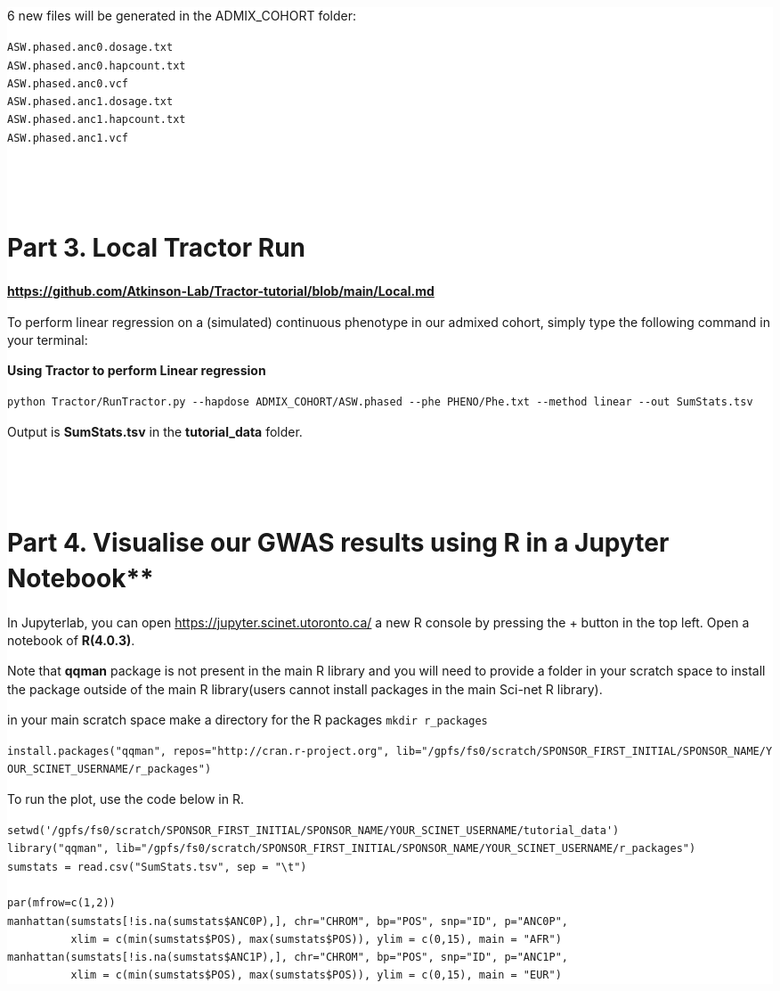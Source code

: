 
6 new files will be generated in the ADMIX_COHORT folder:
```
ASW.phased.anc0.dosage.txt
ASW.phased.anc0.hapcount.txt
ASW.phased.anc0.vcf
ASW.phased.anc1.dosage.txt
ASW.phased.anc1.hapcount.txt
ASW.phased.anc1.vcf
```

&nbsp;  
&nbsp;

# Part 3. Local Tractor Run
**https://github.com/Atkinson-Lab/Tractor-tutorial/blob/main/Local.md**


To perform linear regression on a (simulated) continuous phenotype in our admixed cohort, simply type the following command in your terminal:

**Using Tractor to perform Linear regression**
```
python Tractor/RunTractor.py --hapdose ADMIX_COHORT/ASW.phased --phe PHENO/Phe.txt --method linear --out SumStats.tsv
```
Output is **SumStats.tsv** in the **tutorial_data** folder.

&nbsp;  
&nbsp;

# Part 4. Visualise our GWAS results using R in a Jupyter Notebook**

In Jupyterlab, you can open https://jupyter.scinet.utoronto.ca/ a new R console by pressing the + button in the top left. Open a notebook of **R(4.0.3)**.

Note that **qqman** package is not present in the main R library and you will need to provide a folder in your scratch space to install the package outside of the main R library(users cannot install packages in the main Sci-net R library).

in your main scratch space make a directory for the R packages ```mkdir r_packages```

```
install.packages("qqman", repos="http://cran.r-project.org", lib="/gpfs/fs0/scratch/SPONSOR_FIRST_INITIAL/SPONSOR_NAME/YOUR_SCINET_USERNAME/r_packages")
```

To run the plot, use the code below in R.

```
setwd('/gpfs/fs0/scratch/SPONSOR_FIRST_INITIAL/SPONSOR_NAME/YOUR_SCINET_USERNAME/tutorial_data')
library("qqman", lib="/gpfs/fs0/scratch/SPONSOR_FIRST_INITIAL/SPONSOR_NAME/YOUR_SCINET_USERNAME/r_packages")
sumstats = read.csv("SumStats.tsv", sep = "\t")

par(mfrow=c(1,2))
manhattan(sumstats[!is.na(sumstats$ANC0P),], chr="CHROM", bp="POS", snp="ID", p="ANC0P",
          xlim = c(min(sumstats$POS), max(sumstats$POS)), ylim = c(0,15), main = "AFR")
manhattan(sumstats[!is.na(sumstats$ANC1P),], chr="CHROM", bp="POS", snp="ID", p="ANC1P",
          xlim = c(min(sumstats$POS), max(sumstats$POS)), ylim = c(0,15), main = "EUR")
```

